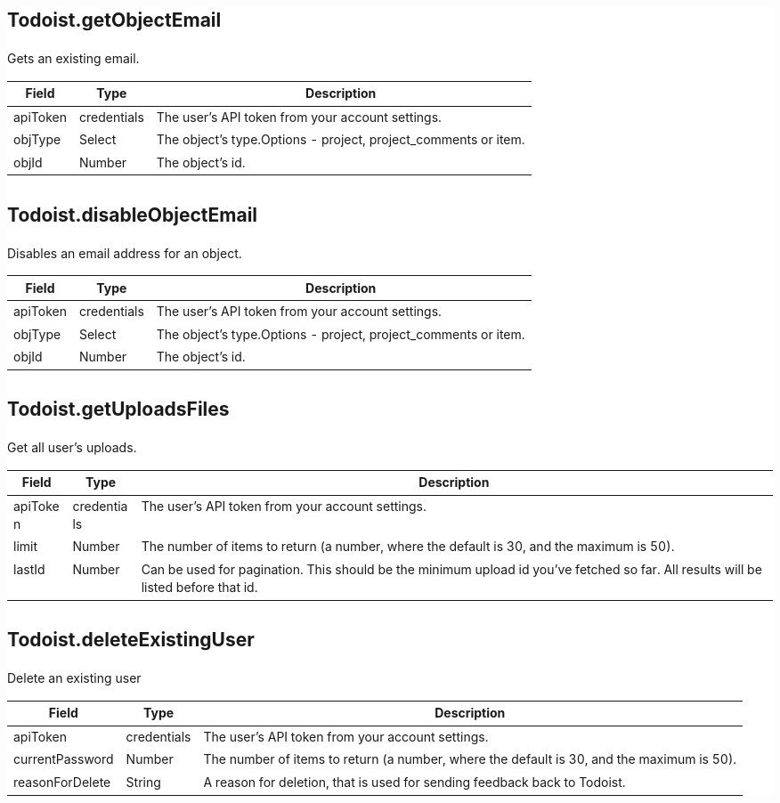 ## Todoist.getObjectEmail
Gets an existing email.

| Field   | Type       | Description
|---------|------------|----------
| apiToken| credentials| The user’s API token from your account settings.
| objType | Select     | The object’s type.Options - project, project_comments or item.
| objId   | Number     | The object’s id.

## Todoist.disableObjectEmail
Disables an email address for an object.

| Field   | Type       | Description
|---------|------------|----------
| apiToken| credentials| The user’s API token from your account settings.
| objType | Select     | The object’s type.Options - project, project_comments or item.
| objId   | Number     | The object’s id.

## Todoist.getUploadsFiles
Get all user’s uploads.

| Field   | Type       | Description
|---------|------------|----------
| apiToken| credentials| The user’s API token from your account settings.
| limit   | Number     | The number of items to return (a number, where the default is 30, and the maximum is 50).
| lastId  | Number     | Can be used for pagination. This should be the minimum upload id you’ve fetched so far. All results will be listed before that id.

## Todoist.deleteExistingUser
Delete an existing user

| Field          | Type       | Description
|----------------|------------|----------
| apiToken       | credentials| The user’s API token from your account settings.
| currentPassword| Number     | The number of items to return (a number, where the default is 30, and the maximum is 50).
| reasonForDelete| String     | A reason for deletion, that is used for sending feedback back to Todoist.

